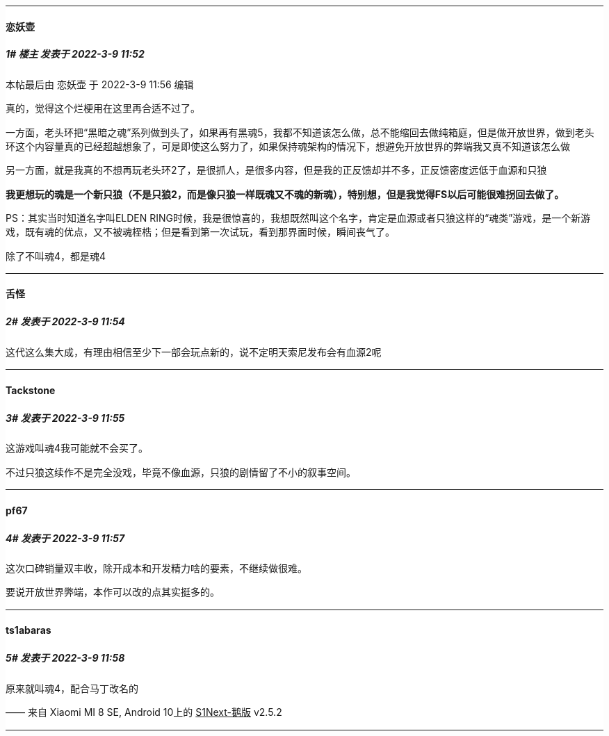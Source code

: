 

*****

####  恋妖壶  
##### 1#       楼主       发表于 2022-3-9 11:52

 本帖最后由 恋妖壶 于 2022-3-9 11:56 编辑 

真的，觉得这个烂梗用在这里再合适不过了。

一方面，老头环把“黑暗之魂”系列做到头了，如果再有黑魂5，我都不知道该怎么做，总不能缩回去做纯箱庭，但是做开放世界，做到老头环这个内容量真的已经超越想象了，可是即使这么努力了，如果保持魂架构的情况下，想避免开放世界的弊端我又真不知道该怎么做

另一方面，就是我真的不想再玩老头环2了，是很抓人，是很多内容，但是我的正反馈却并不多，正反馈密度远低于血源和只狼

<strong>我更想玩的魂是一个新只狼（不是只狼2，而是像只狼一样既魂又不魂的新魂），特别想，但是我觉得FS以后可能很难拐回去做了。</strong>

PS：其实当时知道名字叫ELDEN RING时候，我是很惊喜的，我想既然叫这个名字，肯定是血源或者只狼这样的“魂类”游戏，是一个新游戏，既有魂的优点，又不被魂桎梏；但是看到第一次试玩，看到那界面时候，瞬间丧气了。

除了不叫魂4，都是魂4

*****

####  舌怪  
##### 2#       发表于 2022-3-9 11:54

这代这么集大成，有理由相信至少下一部会玩点新的，说不定明天索尼发布会有血源2呢

*****

####  Tackstone  
##### 3#       发表于 2022-3-9 11:55

这游戏叫魂4我可能就不会买了。

不过只狼这续作不是完全没戏，毕竟不像血源，只狼的剧情留了不小的叙事空间。

*****

####  pf67  
##### 4#       发表于 2022-3-9 11:57

这次口碑销量双丰收，除开成本和开发精力啥的要素，不继续做很难。

要说开放世界弊端，本作可以改的点其实挺多的。

*****

####  ts1abaras  
##### 5#       发表于 2022-3-9 11:58

原来就叫魂4，配合马丁改名的

—— 来自 Xiaomi MI 8 SE, Android 10上的 [S1Next-鹅版](https://github.com/ykrank/S1-Next/releases) v2.5.2

*****
